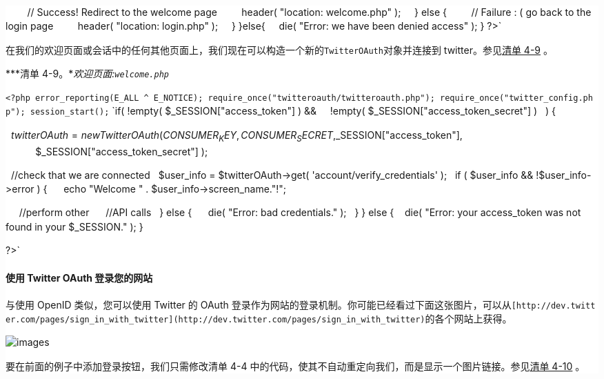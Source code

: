         // Success! Redirect to the welcome page
        header( "location: welcome.php" );
    } else {
        // Failure : ( go back to the login page
        header( "location: login.php" );
    }
}else{
    die( "Error: we have been denied access" );
}
?>`

在我们的欢迎页面或会话中的任何其他页面上，我们现在可以构造一个新的`TwitterOAuth`对象并连接到 twitter。参见[清单 4-9](#list_4_9) 。

***清单 4-9。**欢迎页面:`welcome.php`*

`<?php
error_reporting(E_ALL ^ E_NOTICE);
require_once("twitteroauth/twitteroauth.php");
require_once("twitter_config.php");
session_start();` 
`if( !empty( $_SESSION["access_token"] ) &&
    !empty( $_SESSION["access_token_secret"] )
  ) {

  $twitterOAuth = new TwitterOAuth(
          CONSUMER_KEY,
          CONSUMER_SECRET,
           $_SESSION["access_token"],
           $_SESSION["access_token_secret"] );

  //check that we are connected
  $user_info = $twitterOAuth->get( 'account/verify_credentials' );
  if ( $user_info && !$user_info->error ) {
     echo "Welcome " . $user_info->screen_name."!";  

     //perform other
     //API calls
  } else {
     die( "Error: bad credentials." );
  }
} else {
   die( "Error: your access_token was not found in your \$_SESSION." );
}

?>`

#### 使用 Twitter OAuth 登录您的网站

与使用 OpenID 类似，您可以使用 Twitter 的 OAuth 登录作为网站的登录机制。你可能已经看过下面这张图片，可以从`[http://dev.twitter.com/pages/sign_in_with_twitter](http://dev.twitter.com/pages/sign_in_with_twitter)`的各个网站上获得。

![images](images/p73-01.jpg)

要在前面的例子中添加登录按钮，我们只需修改清单 4-4 中的代码，使其不自动重定向我们，而是显示一个图片链接。参见[清单 4-10](#list_4_10) 。
